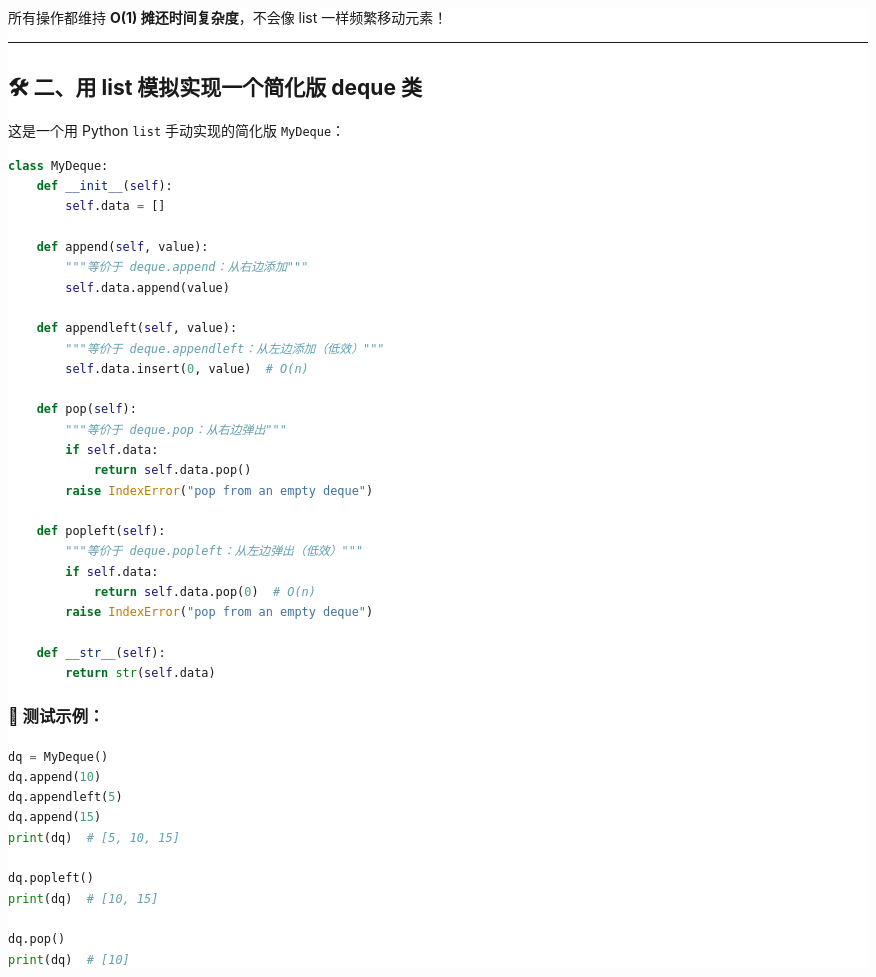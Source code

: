 所有操作都维持 **O(1) 摊还时间复杂度**，不会像 list 一样频繁移动元素！

---

## 🛠️ 二、用 list 模拟实现一个简化版 deque 类

这是一个用 Python `list` 手动实现的简化版 `MyDeque`：

```python
class MyDeque:
    def __init__(self):
        self.data = []

    def append(self, value):
        """等价于 deque.append：从右边添加"""
        self.data.append(value)

    def appendleft(self, value):
        """等价于 deque.appendleft：从左边添加（低效）"""
        self.data.insert(0, value)  # O(n)

    def pop(self):
        """等价于 deque.pop：从右边弹出"""
        if self.data:
            return self.data.pop()
        raise IndexError("pop from an empty deque")

    def popleft(self):
        """等价于 deque.popleft：从左边弹出（低效）"""
        if self.data:
            return self.data.pop(0)  # O(n)
        raise IndexError("pop from an empty deque")

    def __str__(self):
        return str(self.data)
```

### 🔎 测试示例：

```python
dq = MyDeque()
dq.append(10)
dq.appendleft(5)
dq.append(15)
print(dq)  # [5, 10, 15]

dq.popleft()
print(dq)  # [10, 15]

dq.pop()
print(dq)  # [10]
```
